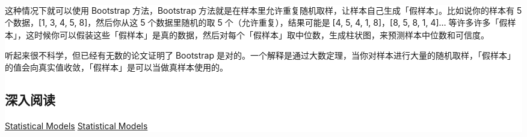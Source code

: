 这种情况下就可以使用 Bootstrap 方法，Bootstrap 方法就是在样本里允许重复随机取样，让样本自己生成「假样本」。比如说你的样本有 5 个数据，[1, 3, 4, 5, 8]，然后你从这 5 个数据里随机的取 5 个（允许重复），结果可能是 [4, 5, 4, 1, 8]，[8, 5, 8, 1, 4]… 等许多许多「假样本」，这时候你可以假装这些「假样本」是真的数据，然后对每个「假样本」取中位数，生成柱状图，来预测样本中位数和可信度。

听起来很不科学，但已经有无数的论文证明了 Bootstrap 是对的。一个解释是通过大数定理，当你对样本进行大量的随机取样，「假样本」的值会向真实值收敛，「假样本」是可以当做真样本使用的。

## 深入阅读
[Statistical Models](https://book.douban.com/subject/4218659/)
[Statistical Models](https://book.douban.com/subject/4057698/)
